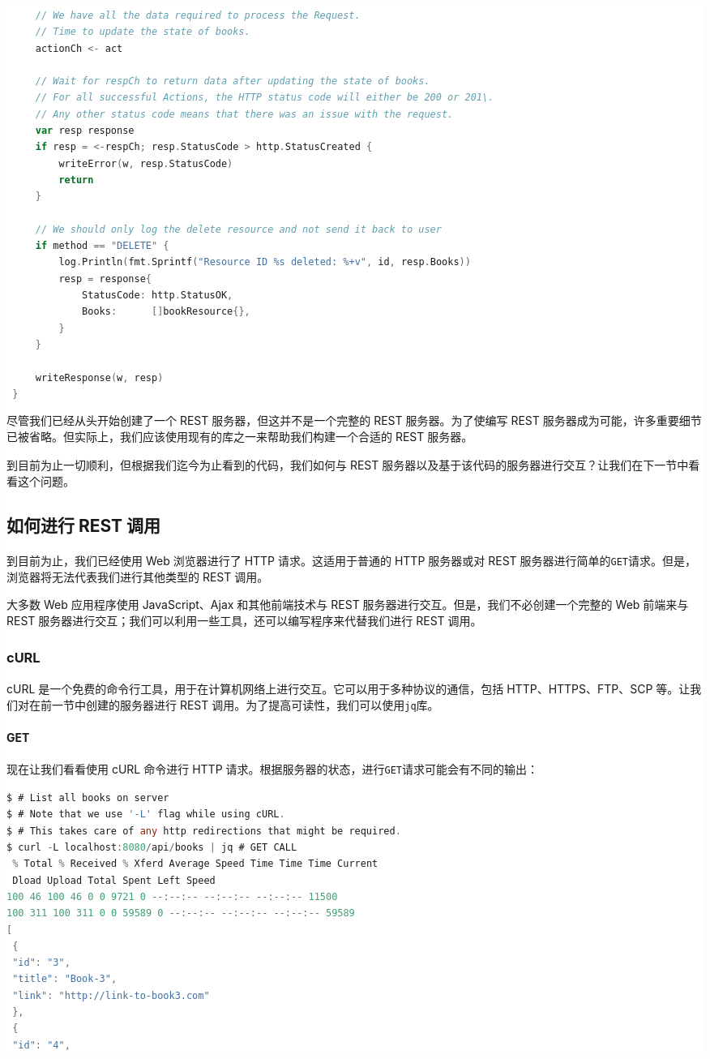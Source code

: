 ```go
     // We have all the data required to process the Request. 
     // Time to update the state of books. 
     actionCh <- act 

     // Wait for respCh to return data after updating the state of books. 
     // For all successful Actions, the HTTP status code will either be 200 or 201\. 
     // Any other status code means that there was an issue with the request. 
     var resp response 
     if resp = <-respCh; resp.StatusCode > http.StatusCreated { 
         writeError(w, resp.StatusCode) 
         return 
     } 

     // We should only log the delete resource and not send it back to user 
     if method == "DELETE" { 
         log.Println(fmt.Sprintf("Resource ID %s deleted: %+v", id, resp.Books)) 
         resp = response{ 
             StatusCode: http.StatusOK, 
             Books:      []bookResource{}, 
         } 
     } 

     writeResponse(w, resp) 
 } 
```

尽管我们已经从头开始创建了一个 REST 服务器，但这并不是一个完整的 REST 服务器。为了使编写 REST 服务器成为可能，许多重要细节已被省略。但实际上，我们应该使用现有的库之一来帮助我们构建一个合适的 REST 服务器。

到目前为止一切顺利，但根据我们迄今为止看到的代码，我们如何与 REST 服务器以及基于该代码的服务器进行交互？让我们在下一节中看看这个问题。

## 如何进行 REST 调用

到目前为止，我们已经使用 Web 浏览器进行了 HTTP 请求。这适用于普通的 HTTP 服务器或对 REST 服务器进行简单的`GET`请求。但是，浏览器将无法代表我们进行其他类型的 REST 调用。

大多数 Web 应用程序使用 JavaScript、Ajax 和其他前端技术与 REST 服务器进行交互。但是，我们不必创建一个完整的 Web 前端来与 REST 服务器进行交互；我们可以利用一些工具，还可以编写程序来代替我们进行 REST 调用。

### cURL

cURL 是一个免费的命令行工具，用于在计算机网络上进行交互。它可以用于多种协议的通信，包括 HTTP、HTTPS、FTP、SCP 等。让我们对在前一节中创建的服务器进行 REST 调用。为了提高可读性，我们可以使用`jq`库。 

#### GET

现在让我们看看使用 cURL 命令进行 HTTP 请求。根据服务器的状态，进行`GET`请求可能会有不同的输出：

```go
$ # List all books on server 
$ # Note that we use '-L' flag while using cURL. 
$ # This takes care of any http redirections that might be required. 
$ curl -L localhost:8080/api/books | jq # GET CALL 
 % Total % Received % Xferd Average Speed Time Time Time Current 
 Dload Upload Total Spent Left Speed 
100 46 100 46 0 0 9721 0 --:--:-- --:--:-- --:--:-- 11500 
100 311 100 311 0 0 59589 0 --:--:-- --:--:-- --:--:-- 59589 
[ 
 { 
 "id": "3", 
 "title": "Book-3", 
 "link": "http://link-to-book3.com" 
 }, 
 { 
 "id": "4", 
```